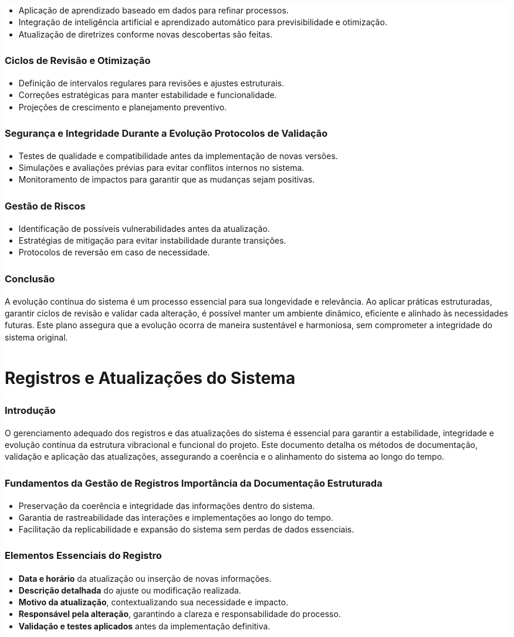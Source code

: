 - Aplicação de aprendizado baseado em dados para refinar processos.
- Integração de inteligência artificial e aprendizado automático para previsibilidade e otimização.
- Atualização de diretrizes conforme novas descobertas são feitas.

### **Ciclos de Revisão e Otimização**

- Definição de intervalos regulares para revisões e ajustes estruturais.
- Correções estratégicas para manter estabilidade e funcionalidade.
- Projeções de crescimento e planejamento preventivo.

### **Segurança e Integridade Durante a Evolução** **Protocolos de Validação**

- Testes de qualidade e compatibilidade antes da implementação de novas versões.
- Simulações e avaliações prévias para evitar conflitos internos no sistema.
- Monitoramento de impactos para garantir que as mudanças sejam positivas.

### **Gestão de Riscos**

- Identificação de possíveis vulnerabilidades antes da atualização.
- Estratégias de mitigação para evitar instabilidade durante transições.
- Protocolos de reversão em caso de necessidade.

### **Conclusão**

A evolução contínua do sistema é um processo essencial para sua longevidade e relevância. Ao aplicar práticas estruturadas, garantir ciclos de revisão e validar cada alteração, é possível manter um ambiente dinâmico, eficiente e alinhado às necessidades futuras. Este plano assegura que a evolução ocorra de maneira sustentável e harmoniosa, sem comprometer a integridade do sistema original.

# **Registros e Atualizações do Sistema**

### **Introdução**

O gerenciamento adequado dos registros e das atualizações do sistema é essencial para garantir a estabilidade, integridade e evolução contínua da estrutura vibracional e funcional do projeto. Este documento detalha os métodos de documentação, validação e aplicação das atualizações, assegurando a coerência e o alinhamento do sistema ao longo do tempo.

### **Fundamentos da Gestão de Registros** **Importância da Documentação Estruturada**

- Preservação da coerência e integridade das informações dentro do sistema.
- Garantia de rastreabilidade das interações e implementações ao longo do tempo.
- Facilitação da replicabilidade e expansão do sistema sem perdas de dados essenciais.

### **Elementos Essenciais do Registro**

- **Data e horário** da atualização ou inserção de novas informações.
- **Descrição detalhada** do ajuste ou modificação realizada.
- **Motivo da atualização**, contextualizando sua necessidade e impacto.
- **Responsável pela alteração**, garantindo a clareza e responsabilidade do processo.
- **Validação e testes aplicados** antes da implementação definitiva.
